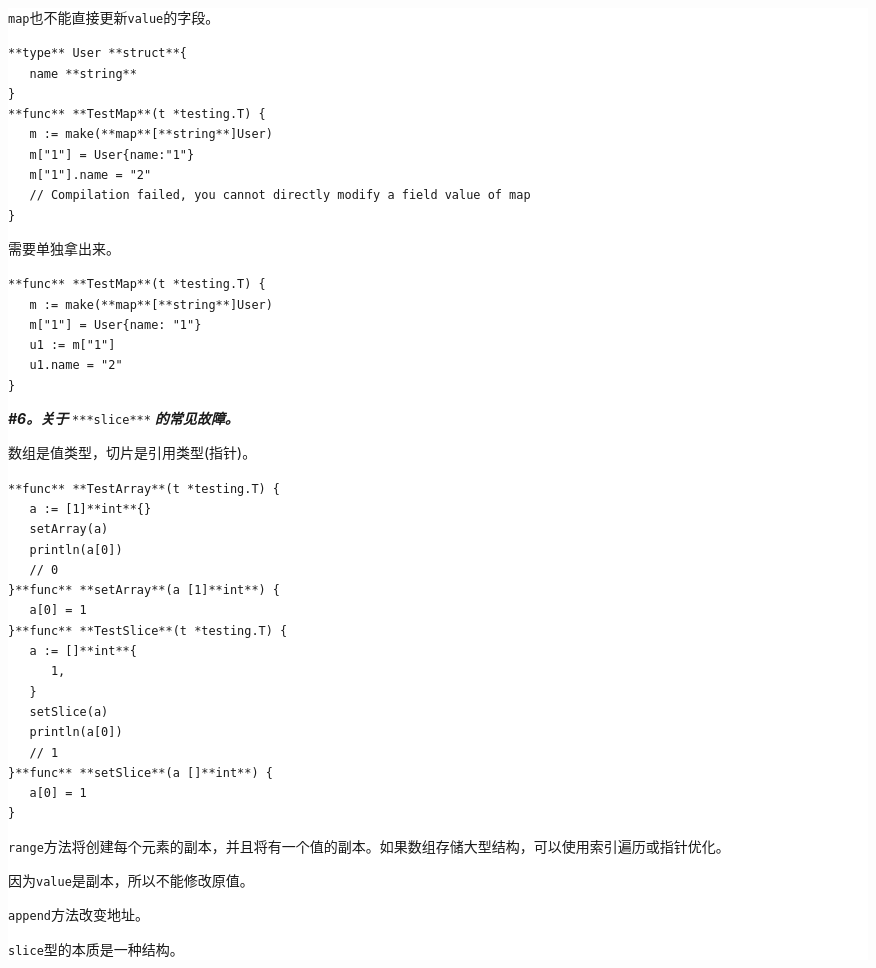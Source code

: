 `map`也不能直接更新`value`的字段。

```
**type** User **struct**{
   name **string**
}
**func** **TestMap**(t *testing.T) {
   m := make(**map**[**string**]User)
   m["1"] = User{name:"1"}
   m["1"].name = "2"
   // Compilation failed, you cannot directly modify a field value of map
}
```

需要单独拿出来。

```
**func** **TestMap**(t *testing.T) {
   m := make(**map**[**string**]User)
   m["1"] = User{name: "1"}
   u1 := m["1"]
   u1.name = "2"
}
```

***#6。关于*** `***slice***` ***的常见故障。***

数组是值类型，切片是引用类型(指针)。

```
**func** **TestArray**(t *testing.T) {
   a := [1]**int**{}
   setArray(a)
   println(a[0])
   // 0
}**func** **setArray**(a [1]**int**) {
   a[0] = 1
}**func** **TestSlice**(t *testing.T) {
   a := []**int**{
      1,
   }
   setSlice(a)
   println(a[0])
   // 1
}**func** **setSlice**(a []**int**) {
   a[0] = 1
}
```

`range`方法将创建每个元素的副本，并且将有一个值的副本。如果数组存储大型结构，可以使用索引遍历或指针优化。

因为`value`是副本，所以不能修改原值。

`append`方法改变地址。

`slice`型的本质是一种结构。
